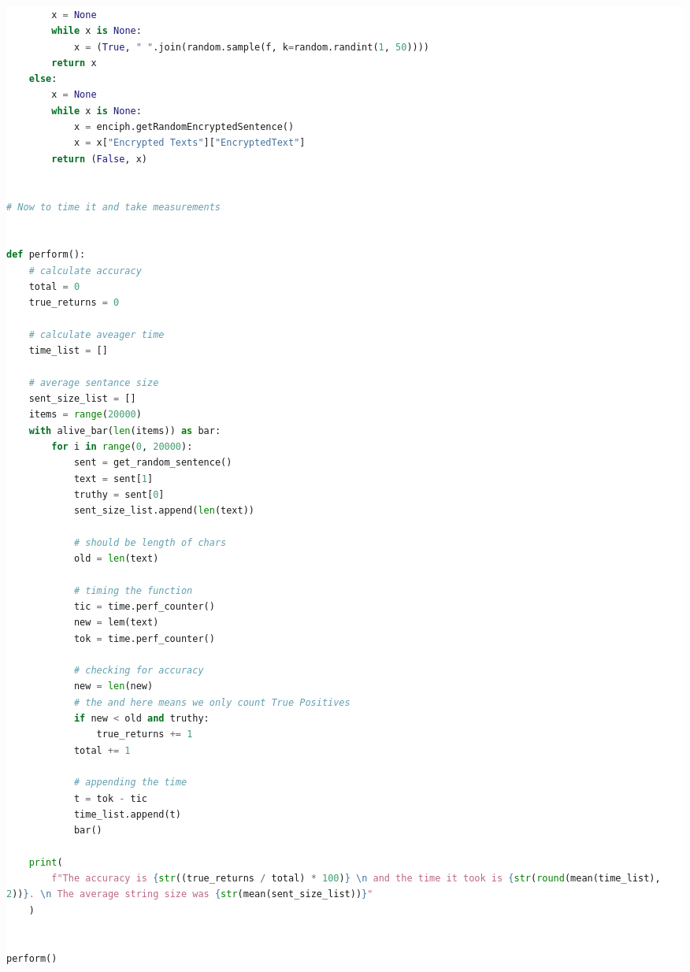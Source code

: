```python
        x = None
        while x is None:
            x = (True, " ".join(random.sample(f, k=random.randint(1, 50))))
        return x
    else:
        x = None
        while x is None:
            x = enciph.getRandomEncryptedSentence()
            x = x["Encrypted Texts"]["EncryptedText"]
        return (False, x)


# Now to time it and take measurements


def perform():
    # calculate accuracy
    total = 0
    true_returns = 0

    # calculate aveager time
    time_list = []

    # average sentance size
    sent_size_list = []
    items = range(20000)
    with alive_bar(len(items)) as bar:
        for i in range(0, 20000):
            sent = get_random_sentence()
            text = sent[1]
            truthy = sent[0]
            sent_size_list.append(len(text))

            # should be length of chars
            old = len(text)

            # timing the function
            tic = time.perf_counter()
            new = lem(text)
            tok = time.perf_counter()

            # checking for accuracy
            new = len(new)
            # the and here means we only count True Positives
            if new < old and truthy:
                true_returns += 1
            total += 1

            # appending the time
            t = tok - tic
            time_list.append(t)
            bar()

    print(
        f"The accuracy is {str((true_returns / total) * 100)} \n and the time it took is {str(round(mean(time_list), 2))}. \n The average string size was {str(mean(sent_size_list))}"
    )


perform()
```
